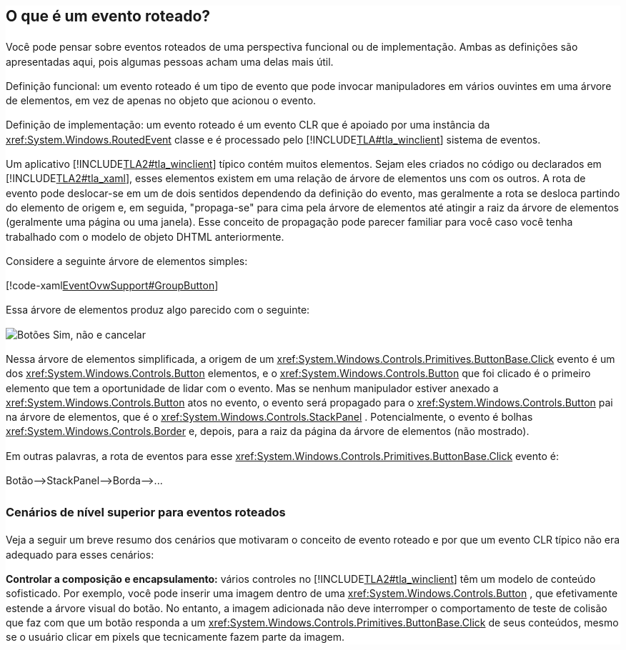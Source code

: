 <a name="routing"></a>

## <a name="what-is-a-routed-event"></a>O que é um evento roteado?

Você pode pensar sobre eventos roteados de uma perspectiva funcional ou de implementação. Ambas as definições são apresentadas aqui, pois algumas pessoas acham uma delas mais útil.

Definição funcional: um evento roteado é um tipo de evento que pode invocar manipuladores em vários ouvintes em uma árvore de elementos, em vez de apenas no objeto que acionou o evento.

Definição de implementação: um evento roteado é um evento CLR que é apoiado por uma instância da <xref:System.Windows.RoutedEvent> classe e é processado pelo [!INCLUDE[TLA#tla_winclient](../../../../includes/tlasharptla-winclient-md.md)] sistema de eventos.

Um aplicativo [!INCLUDE[TLA2#tla_winclient](../../../../includes/tla2sharptla-winclient-md.md)] típico contém muitos elementos. Sejam eles criados no código ou declarados em [!INCLUDE[TLA2#tla_xaml](../../../../includes/tla2sharptla-xaml-md.md)], esses elementos existem em uma relação de árvore de elementos uns com os outros. A rota de evento pode deslocar-se em um de dois sentidos dependendo da definição do evento, mas geralmente a rota se desloca partindo do elemento de origem e, em seguida, "propaga-se" para cima pela árvore de elementos até atingir a raiz da árvore de elementos (geralmente uma página ou uma janela). Esse conceito de propagação pode parecer familiar para você caso você tenha trabalhado com o modelo de objeto DHTML anteriormente.

Considere a seguinte árvore de elementos simples:

[!code-xaml[EventOvwSupport#GroupButton](~/samples/snippets/csharp/VS_Snippets_Wpf/EventOvwSupport/CSharp/default.xaml#groupbutton)]

Essa árvore de elementos produz algo parecido com o seguinte:

![Botões Sim, não e cancelar](./media/routedevent-ovw-1.gif "RoutedEvent_ovw_1")

Nessa árvore de elementos simplificada, a origem de um <xref:System.Windows.Controls.Primitives.ButtonBase.Click> evento é um dos <xref:System.Windows.Controls.Button> elementos, e o <xref:System.Windows.Controls.Button> que foi clicado é o primeiro elemento que tem a oportunidade de lidar com o evento. Mas se nenhum manipulador estiver anexado a <xref:System.Windows.Controls.Button> atos no evento, o evento será propagado para o <xref:System.Windows.Controls.Button> pai na árvore de elementos, que é o <xref:System.Windows.Controls.StackPanel> . Potencialmente, o evento é bolhas <xref:System.Windows.Controls.Border> e, depois, para a raiz da página da árvore de elementos (não mostrado).

Em outras palavras, a rota de eventos para esse <xref:System.Windows.Controls.Primitives.ButtonBase.Click> evento é:

Botão-->StackPanel-->Borda-->...

### <a name="top-level-scenarios-for-routed-events"></a>Cenários de nível superior para eventos roteados

Veja a seguir um breve resumo dos cenários que motivaram o conceito de evento roteado e por que um evento CLR típico não era adequado para esses cenários:

**Controlar a composição e encapsulamento:** vários controles no [!INCLUDE[TLA2#tla_winclient](../../../../includes/tla2sharptla-winclient-md.md)] têm um modelo de conteúdo sofisticado. Por exemplo, você pode inserir uma imagem dentro de uma <xref:System.Windows.Controls.Button> , que efetivamente estende a árvore visual do botão. No entanto, a imagem adicionada não deve interromper o comportamento de teste de colisão que faz com que um botão responda a um <xref:System.Windows.Controls.Primitives.ButtonBase.Click> de seus conteúdos, mesmo se o usuário clicar em pixels que tecnicamente fazem parte da imagem.
